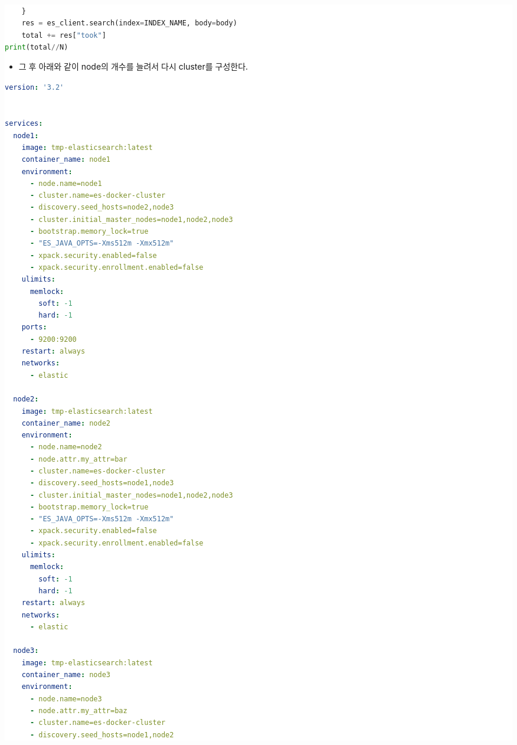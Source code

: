   ```python
      }
      res = es_client.search(index=INDEX_NAME, body=body)
      total += res["took"]
  print(total//N)
  ```

  - 그 후 아래와 같이 node의 개수를 늘려서 다시 cluster를 구성한다.

  ```yaml
  version: '3.2'
  
  
  services:
    node1:
      image: tmp-elasticsearch:latest
      container_name: node1
      environment:
        - node.name=node1
        - cluster.name=es-docker-cluster
        - discovery.seed_hosts=node2,node3
        - cluster.initial_master_nodes=node1,node2,node3
        - bootstrap.memory_lock=true
        - "ES_JAVA_OPTS=-Xms512m -Xmx512m"
        - xpack.security.enabled=false
        - xpack.security.enrollment.enabled=false
      ulimits:
        memlock:
          soft: -1
          hard: -1
      ports: 
        - 9200:9200
      restart: always
      networks:
        - elastic
  
    node2:
      image: tmp-elasticsearch:latest
      container_name: node2
      environment:
        - node.name=node2
        - node.attr.my_attr=bar
        - cluster.name=es-docker-cluster
        - discovery.seed_hosts=node1,node3
        - cluster.initial_master_nodes=node1,node2,node3
        - bootstrap.memory_lock=true
        - "ES_JAVA_OPTS=-Xms512m -Xmx512m"
        - xpack.security.enabled=false
        - xpack.security.enrollment.enabled=false
      ulimits:
        memlock:
          soft: -1
          hard: -1
      restart: always
      networks:
        - elastic
  
    node3:
      image: tmp-elasticsearch:latest
      container_name: node3
      environment:
        - node.name=node3
        - node.attr.my_attr=baz
        - cluster.name=es-docker-cluster
        - discovery.seed_hosts=node1,node2
  ```